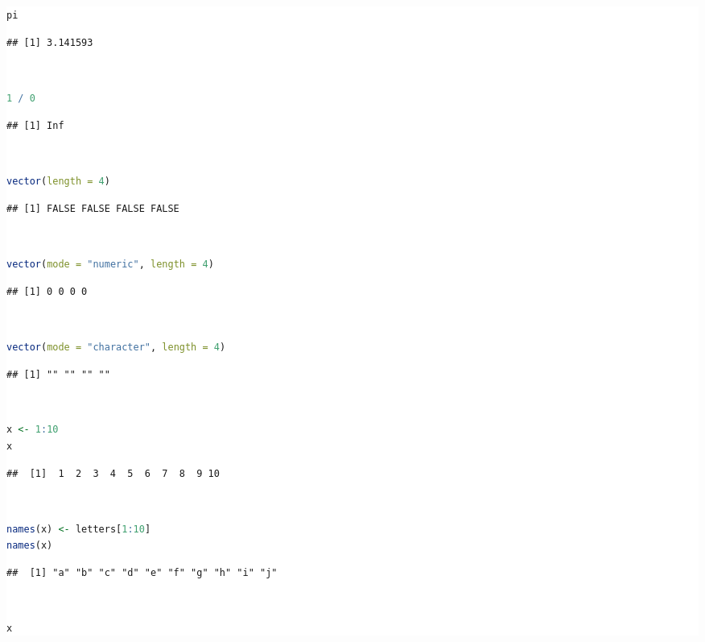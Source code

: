 ``` r
pi
```

    ## [1] 3.141593
<br>

``` r
1 / 0
```

    ## [1] Inf
<br>

``` r
vector(length = 4)
```

    ## [1] FALSE FALSE FALSE FALSE
<br>

``` r
vector(mode = "numeric", length = 4)
```

    ## [1] 0 0 0 0
<br>

``` r
vector(mode = "character", length = 4)
```

    ## [1] "" "" "" ""
<br>

``` r
x <- 1:10
x
```

    ##  [1]  1  2  3  4  5  6  7  8  9 10
<br>

``` r
names(x) <- letters[1:10]
names(x)
```

    ##  [1] "a" "b" "c" "d" "e" "f" "g" "h" "i" "j"
<br>

``` r
x
```

